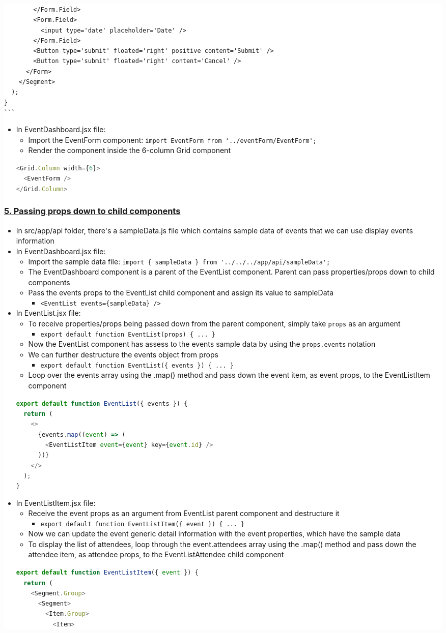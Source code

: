             </Form.Field>
            <Form.Field>
              <input type='date' placeholder='Date' />
            </Form.Field>
            <Button type='submit' floated='right' positive content='Submit' />
            <Button type='submit' floated='right' content='Cancel' />
          </Form>
        </Segment>
      );
    }
    ```
- In EventDashboard.jsx file:
  - Import the EventForm component: `import EventForm from '../eventForm/EventForm';`
  - Render the component inside the 6-column Grid component
  ```javascript
  <Grid.Column width={6}>
    <EventForm />
  </Grid.Column>
  ```

### [5. Passing props down to child components]()
- In src/app/api folder, there's a sampleData.js file which contains sample data of events that we can use display events information
- In EventDashboard.jsx file:
  - Import the sample data file: `import { sampleData } from '../../../app/api/sampleData';`
  - The EventDashboard component is a parent of the EventList component. Parent can pass properties/props down to child components
  - Pass the events props to the EventList child component and assign its value to sampleData
    - `<EventList events={sampleData} />`
- In EventList.jsx file:
  - To receive properties/props being passed down from the parent component, simply take `props` as an argument
    - `export default function EventList(props) { ... }`
  - Now the EventList component has assess to the events sample data by using the `props.events` notation
  - We can further destructure the events object from props
    - `export default function EventList({ events }) { ... }`
  - Loop over the events array using the .map() method and pass down the event item, as event props, to the EventListItem component
  ```javascript
  export default function EventList({ events }) {
    return (
      <>
        {events.map((event) => (
          <EventListItem event={event} key={event.id} />
        ))}
      </>
    );
  }
  ```
- In EventListItem.jsx file:
  - Receive the event props as an argument from EventList parent component and destructure it
    - `export default function EventListItem({ event }) { ... }`
  - Now we can update the event generic detail information with the event properties, which have the sample data
  - To display the list of attendees, loop through the event.attendees array using the .map() method and pass down the attendee item, as attendee props, to the EventListAttendee child component
  ```javascript
  export default function EventListItem({ event }) {
    return (
      <Segment.Group>
        <Segment>
          <Item.Group>
            <Item>
  ```